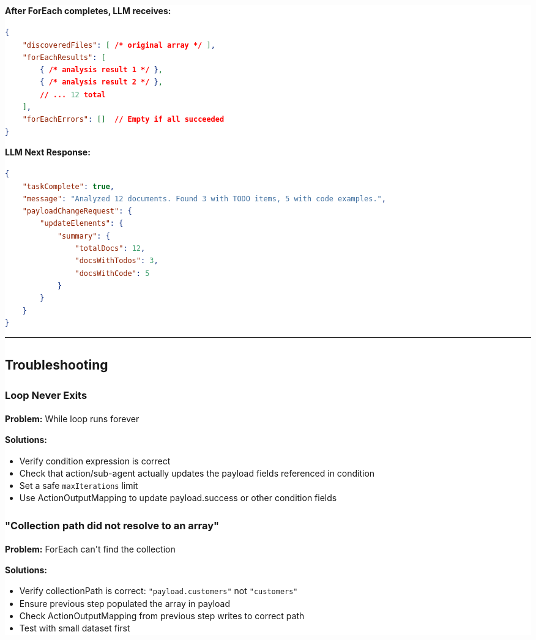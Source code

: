 **After ForEach completes, LLM receives:**
```json
{
    "discoveredFiles": [ /* original array */ ],
    "forEachResults": [
        { /* analysis result 1 */ },
        { /* analysis result 2 */ },
        // ... 12 total
    ],
    "forEachErrors": []  // Empty if all succeeded
}
```

**LLM Next Response:**
```json
{
    "taskComplete": true,
    "message": "Analyzed 12 documents. Found 3 with TODO items, 5 with code examples.",
    "payloadChangeRequest": {
        "updateElements": {
            "summary": {
                "totalDocs": 12,
                "docsWithTodos": 3,
                "docsWithCode": 5
            }
        }
    }
}
```

---

## Troubleshooting

### Loop Never Exits

**Problem:** While loop runs forever

**Solutions:**
- Verify condition expression is correct
- Check that action/sub-agent actually updates the payload fields referenced in condition
- Set a safe `maxIterations` limit
- Use ActionOutputMapping to update payload.success or other condition fields

### "Collection path did not resolve to an array"

**Problem:** ForEach can't find the collection

**Solutions:**
- Verify collectionPath is correct: `"payload.customers"` not `"customers"`
- Ensure previous step populated the array in payload
- Check ActionOutputMapping from previous step writes to correct path
- Test with small dataset first
